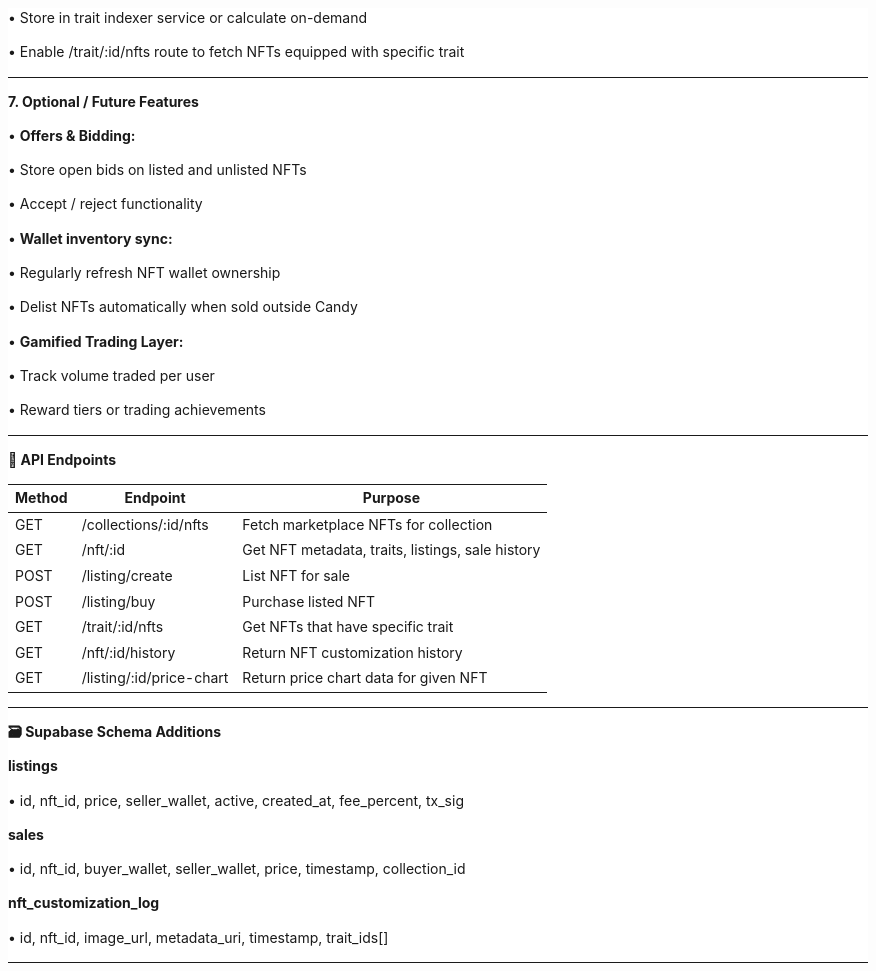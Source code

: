 • Store in trait indexer service or calculate on-demand

• Enable /trait/:id/nfts route to fetch NFTs equipped with specific trait

---

**7\. Optional / Future Features**

• **Offers & Bidding:**

• Store open bids on listed and unlisted NFTs

• Accept / reject functionality

• **Wallet inventory sync:**

• Regularly refresh NFT wallet ownership

• Delist NFTs automatically when sold outside Candy

• **Gamified Trading Layer:**

• Track volume traded per user

• Reward tiers or trading achievements

---

**📡 API Endpoints**

| Method | Endpoint | Purpose |
| ----- | ----- | ----- |
| GET | /collections/:id/nfts | Fetch marketplace NFTs for collection |
| GET | /nft/:id | Get NFT metadata, traits, listings, sale history |
| POST | /listing/create | List NFT for sale |
| POST | /listing/buy | Purchase listed NFT |
| GET | /trait/:id/nfts | Get NFTs that have specific trait |
| GET | /nft/:id/history | Return NFT customization history |
| GET | /listing/:id/price-chart | Return price chart data for given NFT |

---

**🗃️ Supabase Schema Additions**

**listings**

• id, nft\_id, price, seller\_wallet, active, created\_at, fee\_percent, tx\_sig

**sales**

• id, nft\_id, buyer\_wallet, seller\_wallet, price, timestamp, collection\_id

**nft\_customization\_log**

• id, nft\_id, image\_url, metadata\_uri, timestamp, trait\_ids\[\]

---